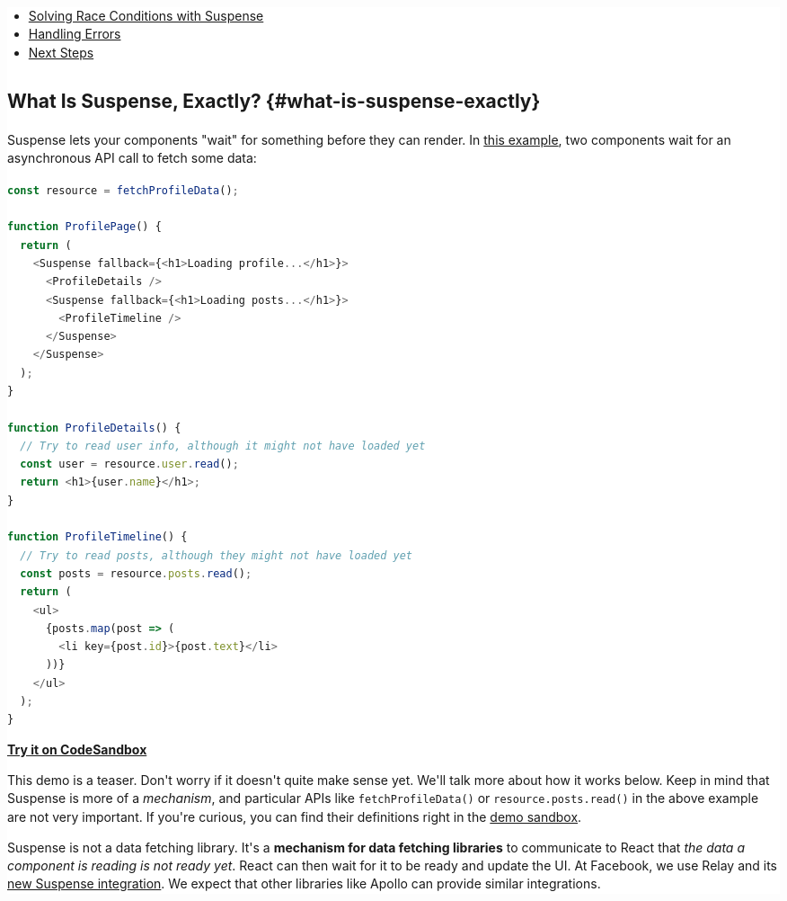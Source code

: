   - [Solving Race Conditions with Suspense](#solving-race-conditions-with-suspense)
- [Handling Errors](#handling-errors)
- [Next Steps](#next-steps)

## What Is Suspense, Exactly? {#what-is-suspense-exactly}

Suspense lets your components "wait" for something before they can render. In [this example](https://codesandbox.io/s/frosty-hermann-bztrp), two components wait for an asynchronous API call to fetch some data:

```js
const resource = fetchProfileData();

function ProfilePage() {
  return (
    <Suspense fallback={<h1>Loading profile...</h1>}>
      <ProfileDetails />
      <Suspense fallback={<h1>Loading posts...</h1>}>
        <ProfileTimeline />
      </Suspense>
    </Suspense>
  );
}

function ProfileDetails() {
  // Try to read user info, although it might not have loaded yet
  const user = resource.user.read();
  return <h1>{user.name}</h1>;
}

function ProfileTimeline() {
  // Try to read posts, although they might not have loaded yet
  const posts = resource.posts.read();
  return (
    <ul>
      {posts.map(post => (
        <li key={post.id}>{post.text}</li>
      ))}
    </ul>
  );
}
```

**[Try it on CodeSandbox](https://codesandbox.io/s/frosty-hermann-bztrp)**

This demo is a teaser. Don't worry if it doesn't quite make sense yet. We'll talk more about how it works below. Keep in mind that Suspense is more of a *mechanism*, and particular APIs like `fetchProfileData()` or `resource.posts.read()` in the above example are not very important. If you're curious, you can find their definitions right in the [demo sandbox](https://codesandbox.io/s/frosty-hermann-bztrp).

Suspense is not a data fetching library. It's a **mechanism for data fetching libraries** to communicate to React that *the data a component is reading is not ready yet*. React can then wait for it to be ready and update the UI. At Facebook, we use Relay and its [new Suspense integration](https://relay.dev/docs/getting-started/step-by-step-guide/). We expect that other libraries like Apollo can provide similar integrations.
